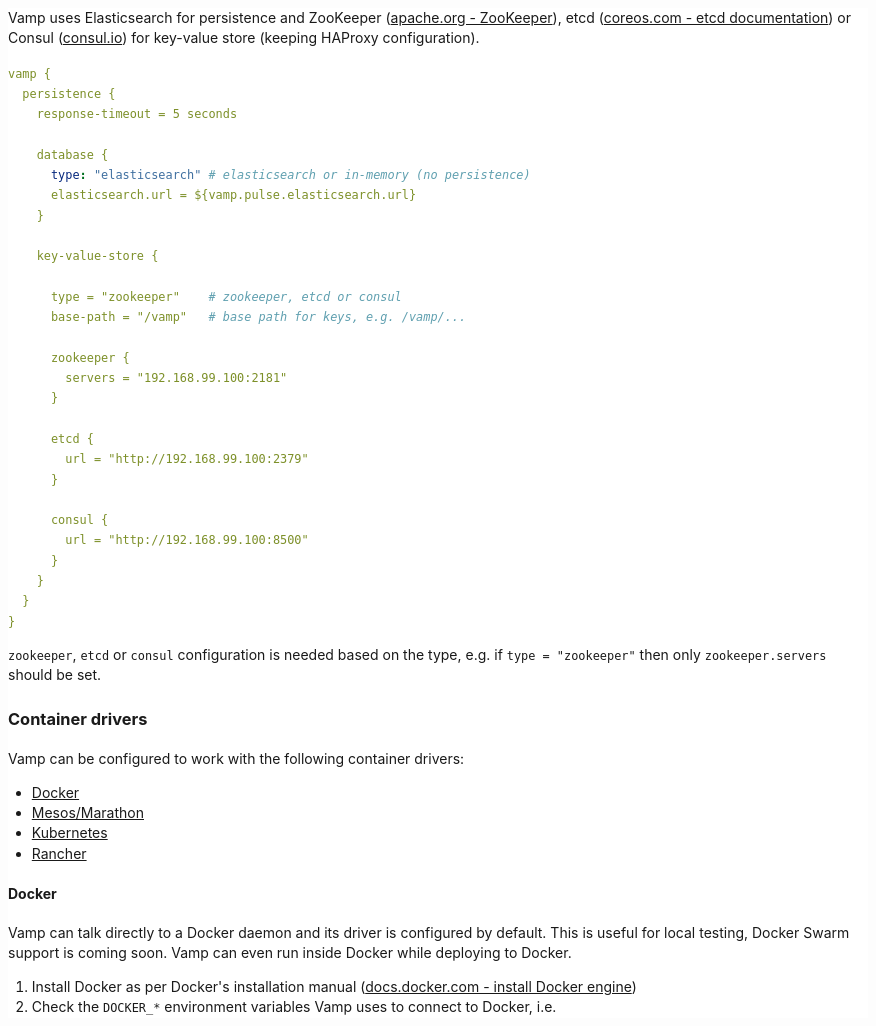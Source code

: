 Vamp uses Elasticsearch for persistence and ZooKeeper ([apache.org - ZooKeeper](https://zookeeper.apache.org/)), etcd ([coreos.com  - etcd documentation](https://coreos.com/etcd/docs/latest/)) or Consul ([consul.io](https://www.consul.io/)) for key-value store (keeping HAProxy configuration).

```yaml
vamp {
  persistence {
    response-timeout = 5 seconds

    database {
      type: "elasticsearch" # elasticsearch or in-memory (no persistence)
      elasticsearch.url = ${vamp.pulse.elasticsearch.url}
    }

    key-value-store {

      type = "zookeeper"    # zookeeper, etcd or consul
      base-path = "/vamp"   # base path for keys, e.g. /vamp/...

      zookeeper {
        servers = "192.168.99.100:2181"
      }

      etcd {
        url = "http://192.168.99.100:2379"
      }

      consul {
        url = "http://192.168.99.100:8500"
      }
    }
  }
}
```

`zookeeper`, `etcd` or `consul` configuration is needed based on the type, e.g. if `type = "zookeeper"` then only `zookeeper.servers` should be set.

### Container drivers

Vamp can be configured to work with the following container drivers:

* [Docker](/documentation/installation/configure-vamp/#docker)
* [Mesos/Marathon](/documentation/installation/configure-vamp/#mesos-marathon)
* [Kubernetes](/documentation/installation/configure-vamp/#kubernetes)
* [Rancher](/documentation/installation/configure-vamp/#rancher)

#### Docker
Vamp can talk directly to a Docker daemon and its driver is configured by default. This is useful for local testing, Docker Swarm support is coming soon.
Vamp can even run inside Docker while deploying to Docker.

1. Install Docker as per Docker's installation manual ([docs.docker.com - install Docker engine](https://docs.docker.com/engine/installation/))
2. Check the `DOCKER_*` environment variables Vamp uses to connect to Docker, i.e.

